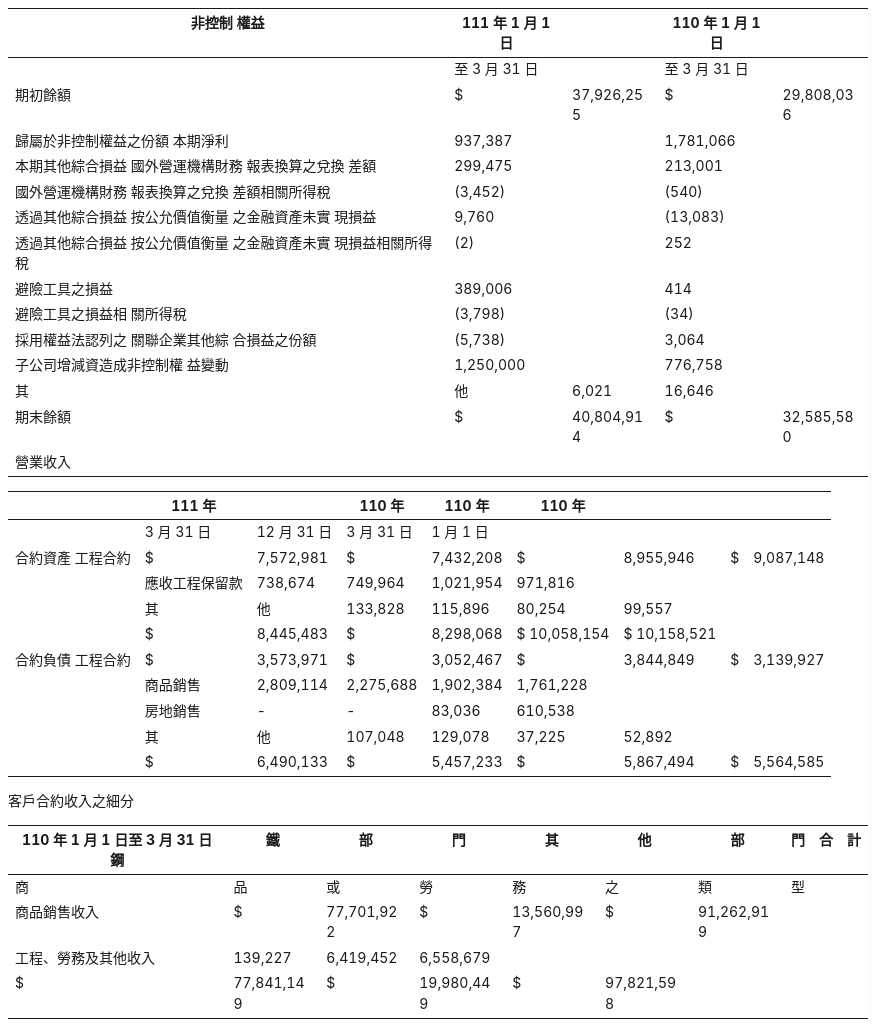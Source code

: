 | 非控制 權益                                                      | 111 年 1 月 1 日   |            | 110 年 1 月 1 日   |            |
|------------------------------------------------------------------|--------------------|------------|--------------------|------------|
|                                                                  | 至 3 月 31 日      |            | 至 3 月 31 日      |            |
| 期初餘額                                                         | $                  | 37,926,255 | $                  | 29,808,036 |
| 歸屬於非控制權益之份額 本期淨利                                  | 937,387            |            | 1,781,066          |            |
| 本期其他綜合損益 國外營運機構財務 報表換算之兌換 差額            | 299,475            |            | 213,001            |            |
| 國外營運機構財務 報表換算之兌換 差額相關所得稅                   | (3,452)            |            | (540)              |            |
| 透過其他綜合損益 按公允價值衡量 之金融資產未實 現損益            | 9,760              |            | (13,083)           |            |
| 透過其他綜合損益 按公允價值衡量 之金融資產未實 現損益相關所得 稅 | (2)                |            | 252                |            |
| 避險工具之損益                                                   | 389,006            |            | 414                |            |
| 避險工具之損益相 關所得稅                                        | (3,798)            |            | (34)               |            |
| 採用權益法認列之 關聯企業其他綜 合損益之份額                     | (5,738)            |            | 3,064              |            |
| 子公司增減資造成非控制權 益變動                                  | 1,250,000          |            | 776,758            |            |
| 其                                                               | 他                 | 6,021      | 16,646             |            |
| 期末餘額                                                         | $                  | 40,804,914 | $                  | 32,585,580 |
| 營業收入                                                         |                    |            |                    |            |

|                    | 111 年         |             | 110 年     | 110 年    | 110 年       |              |    |           |
|--------------------|----------------|-------------|------------|-----------|--------------|--------------|----|-----------|
|                    | 3 月 31 日     | 12 月 31 日 | 3 月 31 日 | 1 月 1 日 |              |              |    |           |
| 合約資產  工程合約 | $              | 7,572,981   | $          | 7,432,208 | $            | 8,955,946    | $  | 9,087,148 |
|                    | 應收工程保留款 | 738,674     | 749,964    | 1,021,954 | 971,816      |              |    |           |
|                    | 其             | 他          | 133,828    | 115,896   | 80,254       | 99,557       |    |           |
|                    | $              | 8,445,483   | $          | 8,298,068 | $ 10,058,154 | $ 10,158,521 |    |           |
| 合約負債  工程合約 | $              | 3,573,971   | $          | 3,052,467 | $            | 3,844,849    | $  | 3,139,927 |
|                    | 商品銷售       | 2,809,114   | 2,275,688  | 1,902,384 | 1,761,228    |              |    |           |
|                    | 房地銷售       | -           | -          | 83,036    | 610,538      |              |    |           |
|                    | 其             | 他          | 107,048    | 129,078   | 37,225       | 52,892       |    |           |
|                    | $              | 6,490,133   | $          | 5,457,233 | $            | 5,867,494    | $  | 5,564,585 |

客戶合約收入之細分

| 110 年 1 月 1 日至 3 月 31 日 鋼   | 鐵         | 部         | 門         | 其         | 他         | 部         | 門   | 合   | 計   |
|------------------------------------|------------|------------|------------|------------|------------|------------|------|------|------|
| 商                                 | 品         | 或         | 勞         | 務         | 之         | 類         | 型   |      |      |
| 商品銷售收入                       | $          | 77,701,922 | $          | 13,560,997 | $          | 91,262,919 |      |      |      |
| 工程、勞務及其他收入               | 139,227    | 6,419,452  | 6,558,679  |            |            |            |      |      |      |
| $                                  | 77,841,149 | $          | 19,980,449 | $          | 97,821,598 |            |      |      |      |
